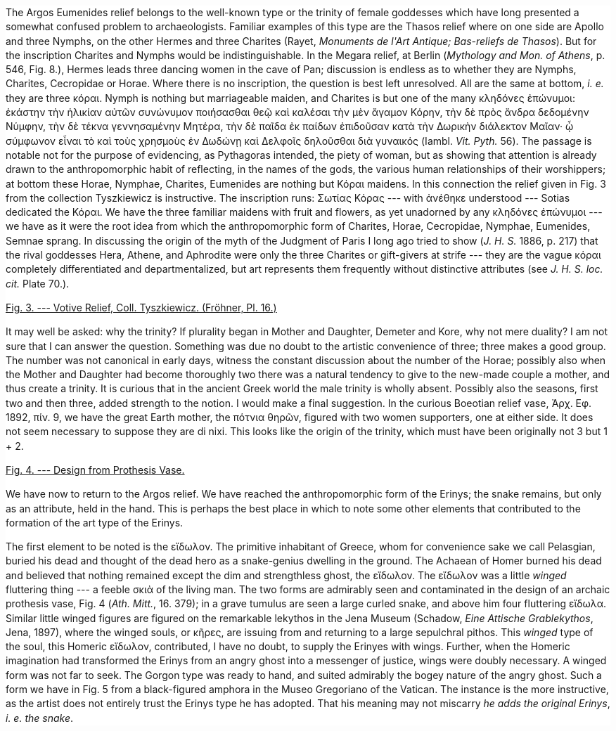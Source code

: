 The Argos Eumenides relief belongs to the well-known type or the trinity of female goddesses which have long presented a somewhat confused problem to archaeologists. Familiar examples of this type are the Thasos relief where on one side are Apollo and three Nymphs, on the other Hermes and three Charites (Rayet, _Monuments de l'Art Antique; Bas-reliefs de Thasos_). But for the inscription Charites and Nymphs would be indistinguishable. In the Megara relief, at Berlin (_Mythology and Mon. of Athens_, p. 546, Fig. 8.), Hermes leads three dancing women in the cave of Pan; discussion is endless as to whether they are Nymphs, Charites, Cecropidae or Horae. Where there is no inscription, the question is best left unresolved. All are the same at bottom, _i. e._ they are three κόραι. Nymph is nothing but marriageable maiden, and Charites is but one of the many κληδόνες ἐπώνυμοι: ἑκάστην τὴν ἡλικίαν αὐτῶν συνώνυμον ποιήσασθαι θεῷ καὶ καλέσαι τὴν μὲν ἄγαμον Κόρην, τὴν δὲ πρὸς ἄνδρα δεδομένην Νύμφην, τὴν δὲ τέκνα γεννησαμένην Μητέρα, τὴν δὲ παῖδα ἐκ παίδων ἐπιδοῦσαν κατὰ τὴν Δωρικὴν διάλεκτον Μαῖαν· ᾧ σύμφωνον εἶναι τὸ καὶ τοὺς χρησμοὺς ἐν Δωδώνῃ καὶ Δελφοῖς δηλοῦσθαι διὰ γυναικός (Iambl. _Vit. Pyth._ 56). The passage is notable not for the purpose of evidencing, as Pythagoras intended, the piety of woman, but as showing that attention is already drawn to the anthropomorphic habit of reflecting, in the names of the gods, the various human relationships of their worshippers; at bottom these Horae, Nymphae, Charites, Eumenides are nothing but Κόραι maidens. In this connection the relief given in Fig. 3 from the collection Tyszkiewicz is instructive. The inscription runs: Σωτίας Κόρας --- with ἀνέθηκε understood --- Sotias dedicated the Κόραι. We have the three familiar maidens with fruit and flowers, as yet unadorned by any κληδόνες ἐπώνυμοι --- we have as it were the root idea from which the anthropomorphic form of Charites, Horae, Cecropidae, Nymphae, Eumenides, Semnae sprang. In discussing the origin of the myth of the Judgment of Paris I long ago tried to show (_J. H. S._ 1886, p. 217) that the rival goddesses Hera, Athene, and Aphrodite were only the three Charites or gift-givers at strife --- they are the vague κόραι completely differentiated and departmentalized, but art represents them frequently without distinctive attributes (see _J. H. S. loc. cit._ Plate 70.).

[Fig. 3. --- Votive Relief, Coll. Tyszkiewicz. (Fröhner, Pl. 16.)](https://cdn.solaranamnesis.com/JEHarrison/fig3.png)

It may well be asked: why the trinity? If plurality began in Mother and Daughter, Demeter and Kore, why not mere duality? I am not sure that I can answer the question. Something was due no doubt to the artistic convenience of three; three makes a good group. The number was not canonical in early days, witness the constant discussion about the number of the Horae; possibly also when the Mother and Daughter had become thoroughly two there was a natural tendency to give to the new-made couple a mother, and thus create a trinity. It is curious that in the ancient Greek world the male trinity is wholly absent. Possibly also the seasons, first two and then three, added strength to the notion. I would make a final suggestion. In the curious Boeotian relief vase, Ἀρχ. Εφ. 1892, πίν. 9, we have the great Earth mother, the πότνια θηρῶν, figured with two women supporters, one at either side. It does not seem necessary to suppose they are di nixi. This looks like the origin of the trinity, which must have been originally not 3 but 1 + 2.

[Fig. 4. --- Design from Prothesis Vase.](https://cdn.solaranamnesis.com/JEHarrison/fig4.png)

We have now to return to the Argos relief. We have reached the anthropomorphic form of the Erinys; the snake remains, but only as an attribute, held in the hand. This is perhaps the best place in which to note some other elements that contributed to the formation of the art type of the Erinys.

The first element to be noted is the εἴδωλον. The primitive inhabitant of Greece, whom for convenience sake we call Pelasgian, buried his dead and thought of the dead hero as a snake-genius dwelling in the ground. The Achaean of Homer burned his dead and believed that nothing remained except the dim and strengthless ghost, the εἴδωλον. The εἴδωλον was a little _winged_ fluttering thing --- a feeble σκιὰ of the living man. The two forms are admirably seen and contaminated in the design of an archaic prothesis vase, Fig. 4 (_Ath. Mitt._, 16. 379); in a grave tumulus are seen a large curled snake, and above him four fluttering εἴδωλα. Similar little winged figures are figured on the remarkable lekythos in the Jena Museum (Schadow, _Eine Attische Grablekythos_, Jena, 1897), where the winged souls, or κῆρες, are issuing from and returning to a large sepulchral pithos. This _winged_ type of the soul, this Homeric εἴδωλον, contributed, I have no doubt, to supply the Erinyes with wings. Further, when the Homeric imagination had transformed the Erinys from an angry ghost into a messenger of justice, wings were doubly necessary. A winged form was not far to seek. The Gorgon type was ready to hand, and suited admirably the bogey nature of the angry ghost. Such a form we have in Fig. 5 from a black-figured amphora in the Museo Gregoriano of the Vatican. The instance is the more instructive, as the artist does not entirely trust the Erinys type he has adopted. That his meaning may not miscarry _he adds the original Erinys_, _i. e. the snake_.
